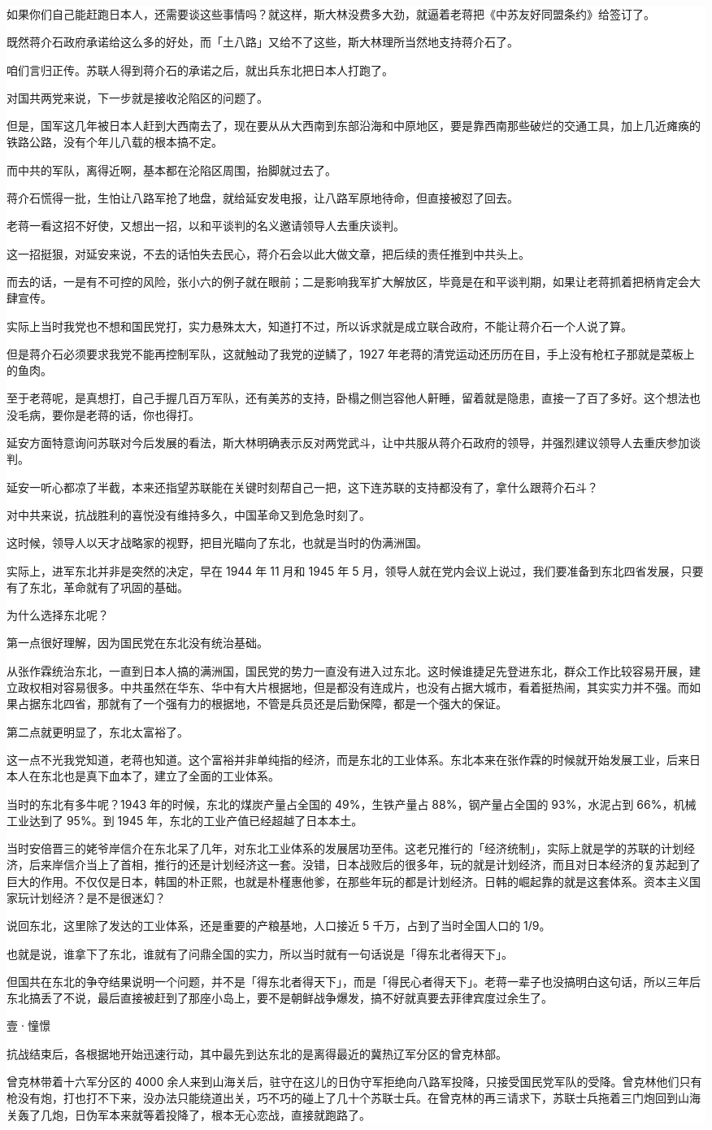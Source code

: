 如果你们自己能赶跑日本人，还需要谈这些事情吗？就这样，斯大林没费多大劲，就逼着老蒋把《中苏友好同盟条约》给签订了。

既然蒋介石政府承诺给这么多的好处，而「土八路」又给不了这些，斯大林理所当然地支持蒋介石了。

咱们言归正传。苏联人得到蒋介石的承诺之后，就出兵东北把日本人打跑了。

对国共两党来说，下一步就是接收沦陷区的问题了。

但是，国军这几年被日本人赶到大西南去了，现在要从从大西南到东部沿海和中原地区，要是靠西南那些破烂的交通工具，加上几近瘫痪的铁路公路，没有个年儿八载的根本搞不定。

而中共的军队，离得近啊，基本都在沦陷区周围，抬脚就过去了。

蒋介石慌得一批，生怕让八路军抢了地盘，就给延安发电报，让八路军原地待命，但直接被怼了回去。

老蒋一看这招不好使，又想出一招，以和平谈判的名义邀请领导人去重庆谈判。

这一招挺狠，对延安来说，不去的话怕失去民心，蒋介石会以此大做文章，把后续的责任推到中共头上。

而去的话，一是有不可控的风险，张小六的例子就在眼前；二是影响我军扩大解放区，毕竟是在和平谈判期，如果让老蒋抓着把柄肯定会大肆宣传。

实际上当时我党也不想和国民党打，实力悬殊太大，知道打不过，所以诉求就是成立联合政府，不能让蒋介石一个人说了算。

但是蒋介石必须要求我党不能再控制军队，这就触动了我党的逆鳞了，1927 年老蒋的清党运动还历历在目，手上没有枪杠子那就是菜板上的鱼肉。

至于老蒋呢，是真想打，自己手握几百万军队，还有美苏的支持，卧榻之侧岂容他人鼾睡，留着就是隐患，直接一了百了多好。这个想法也没毛病，要你是老蒋的话，你也得打。

延安方面特意询问苏联对今后发展的看法，斯大林明确表示反对两党武斗，让中共服从蒋介石政府的领导，并强烈建议领导人去重庆参加谈判。

延安一听心都凉了半截，本来还指望苏联能在关键时刻帮自己一把，这下连苏联的支持都没有了，拿什么跟蒋介石斗？

对中共来说，抗战胜利的喜悦没有维持多久，中国革命又到危急时刻了。

这时候，领导人以天才战略家的视野，把目光瞄向了东北，也就是当时的伪满洲国。

实际上，进军东北并非是突然的决定，早在 1944 年 11 月和 1945 年 5 月，领导人就在党内会议上说过，我们要准备到东北四省发展，只要有了东北，革命就有了巩固的基础。

为什么选择东北呢？

第一点很好理解，因为国民党在东北没有统治基础。

从张作霖统治东北，一直到日本人搞的满洲国，国民党的势力一直没有进入过东北。这时候谁捷足先登进东北，群众工作比较容易开展，建立政权相对容易很多。中共虽然在华东、华中有大片根据地，但是都没有连成片，也没有占据大城市，看着挺热闹，其实实力并不强。而如果占据东北四省，那就有了一个强有力的根据地，不管是兵员还是后勤保障，都是一个强大的保证。

第二点就更明显了，东北太富裕了。

这一点不光我党知道，老蒋也知道。这个富裕并非单纯指的经济，而是东北的工业体系。东北本来在张作霖的时候就开始发展工业，后来日本人在东北也是真下血本了，建立了全面的工业体系。

当时的东北有多牛呢？1943 年的时候，东北的煤炭产量占全国的 49%，生铁产量占 88%，钢产量占全国的 93%，水泥占到 66%，机械工业达到了 95%。到 1945 年，东北的工业产值已经超越了日本本土。

当时安倍晋三的姥爷岸信介在东北呆了几年，对东北工业体系的发展居功至伟。这老兄推行的「经济统制」，实际上就是学的苏联的计划经济，后来岸信介当上了首相，推行的还是计划经济这一套。没错，日本战败后的很多年，玩的就是计划经济，而且对日本经济的复苏起到了巨大的作用。不仅仅是日本，韩国的朴正熙，也就是朴槿惠他爹，在那些年玩的都是计划经济。日韩的崛起靠的就是这套体系。资本主义国家玩计划经济？是不是很迷幻？

说回东北，这里除了发达的工业体系，还是重要的产粮基地，人口接近 5 千万，占到了当时全国人口的 1/9。

也就是说，谁拿下了东北，谁就有了问鼎全国的实力，所以当时就有一句话说是「得东北者得天下」。

但国共在东北的争夺结果说明一个问题，并不是「得东北者得天下」，而是「得民心者得天下」。老蒋一辈子也没搞明白这句话，所以三年后东北搞丢了不说，最后直接被赶到了那座小岛上，要不是朝鲜战争爆发，搞不好就真要去菲律宾度过余生了。

壹 · 憧憬

抗战结束后，各根据地开始迅速行动，其中最先到达东北的是离得最近的冀热辽军分区的曾克林部。

曾克林带着十六军分区的 4000 余人来到山海关后，驻守在这儿的日伪守军拒绝向八路军投降，只接受国民党军队的受降。曾克林他们只有枪没有炮，打也打不下来，没办法只能绕道出关，巧不巧的碰上了几十个苏联士兵。在曾克林的再三请求下，苏联士兵拖着三门炮回到山海关轰了几炮，日伪军本来就等着投降了，根本无心恋战，直接就跑路了。
